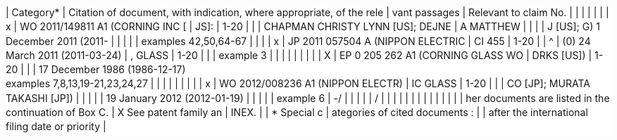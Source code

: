 | Category*             | Citation of document, with indication, where appropriate, of the rele                        | vant passages                                             | Relevant to claim No.                                                             |
|                       |                                                                                              |                                                           |                                                                                   |
| x                     | WO 2011/149811 A1 (CORNING INC [                                                             | JS]:                                                      | 1-20                                                                              |
|                       | CHAPMAN CHRISTY LYNN [US]; DEJNE                                                             | A MATTHEW                                                 |                                                                                   |
|                       | J [US]; G) 1 December 2011 (2011-                                                            |                                                           |                                                                                   |
|                       | examples 42,50,64-67                                                                         |                                                           |                                                                                   |
| x                     | JP 2011 057504 A (NIPPON ELECTRIC                                                            | CI 455                                                    | 1-20                                                                              |
| ^                     | (0) 24 March 2011 (2011-03-24)                                                               | , GLASS                                                   | 1-20                                                                              |
|                       | example 3                                                                                    |                                                           |                                                                                   |
|                       |                                                                                              |                                                           |                                                                                   |
| Х                     | EP 0 205 262 A1 (CORNING GLASS WO                                                            | DRKS [US])                                                | 1-20                                                                              |
|                       | 17 December 1986 (1986-12-17)<br>examples 7,8,13,19-21,23,24,27                              |                                                           |                                                                                   |
|                       |                                                                                              |                                                           |                                                                                   |
| х                     | WO 2012/008236 A1 (NIPPON ELECTR)                                                            | IC GLASS                                                  | 1-20                                                                              |
|                       | CO [JP]; MURATA TAKASHI [JP])                                                                |                                                           |                                                                                   |
|                       | 19 January 2012 (2012-01-19)                                                                 |                                                           |                                                                                   |
|                       | example 6                                                                                    | -/                                                        |                                                                                   |
|                       |                                                                                              | /                                                         |                                                                                   |
|                       |                                                                                              |                                                           |                                                                                   |
|                       |                                                                                              |                                                           |                                                                                   |
|                       | her documents are listed in the continuation of Box C.                                       | X See patent family an                                    | INEX.                                                                             |
| * Special c           | ategories of cited documents :                                                               |                                                           | after the international filing date or priority                                   |